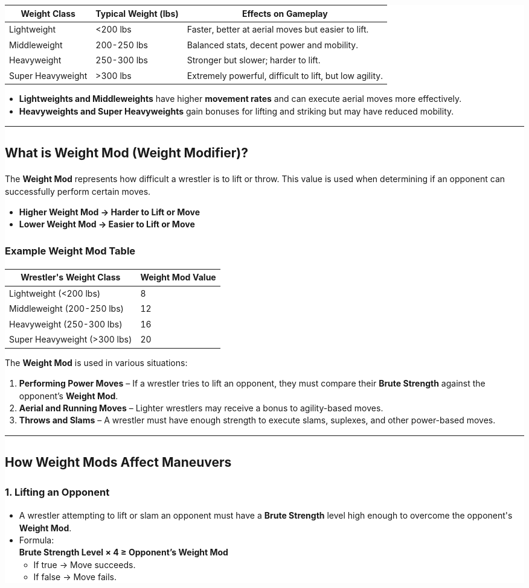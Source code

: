 | Weight Class    | Typical Weight (lbs) | Effects on Gameplay |
|----------------|----------------------|---------------------|
| Lightweight    | <200 lbs              | Faster, better at aerial moves but easier to lift. |
| Middleweight   | 200-250 lbs           | Balanced stats, decent power and mobility. |
| Heavyweight    | 250-300 lbs           | Stronger but slower; harder to lift. |
| Super Heavyweight | >300 lbs           | Extremely powerful, difficult to lift, but low agility. |

- **Lightweights and Middleweights** have higher **movement rates** and can execute aerial moves more effectively.
- **Heavyweights and Super Heavyweights** gain bonuses for lifting and striking but may have reduced mobility.

---

## What is Weight Mod (Weight Modifier)?
The **Weight Mod** represents how difficult a wrestler is to lift or throw. This value is used when determining if an opponent can successfully perform certain moves.

- **Higher Weight Mod → Harder to Lift or Move**
- **Lower Weight Mod → Easier to Lift or Move**

### Example Weight Mod Table

| Wrestler's Weight Class | Weight Mod Value |
|-------------------------|-----------------|
| Lightweight (<200 lbs)  | 8               |
| Middleweight (200-250 lbs) | 12           |
| Heavyweight (250-300 lbs) | 16            |
| Super Heavyweight (>300 lbs) | 20        |

The **Weight Mod** is used in various situations:
1. **Performing Power Moves** – If a wrestler tries to lift an opponent, they must compare their **Brute Strength** against the opponent’s **Weight Mod**.
2. **Aerial and Running Moves** – Lighter wrestlers may receive a bonus to agility-based moves.
3. **Throws and Slams** – A wrestler must have enough strength to execute slams, suplexes, and other power-based moves.

---

## How Weight Mods Affect Maneuvers

### 1. **Lifting an Opponent**
- A wrestler attempting to lift or slam an opponent must have a **Brute Strength** level high enough to overcome the opponent's **Weight Mod**.
- Formula:  
  **Brute Strength Level × 4 ≥ Opponent’s Weight Mod**  
  - If true → Move succeeds.
  - If false → Move fails.
